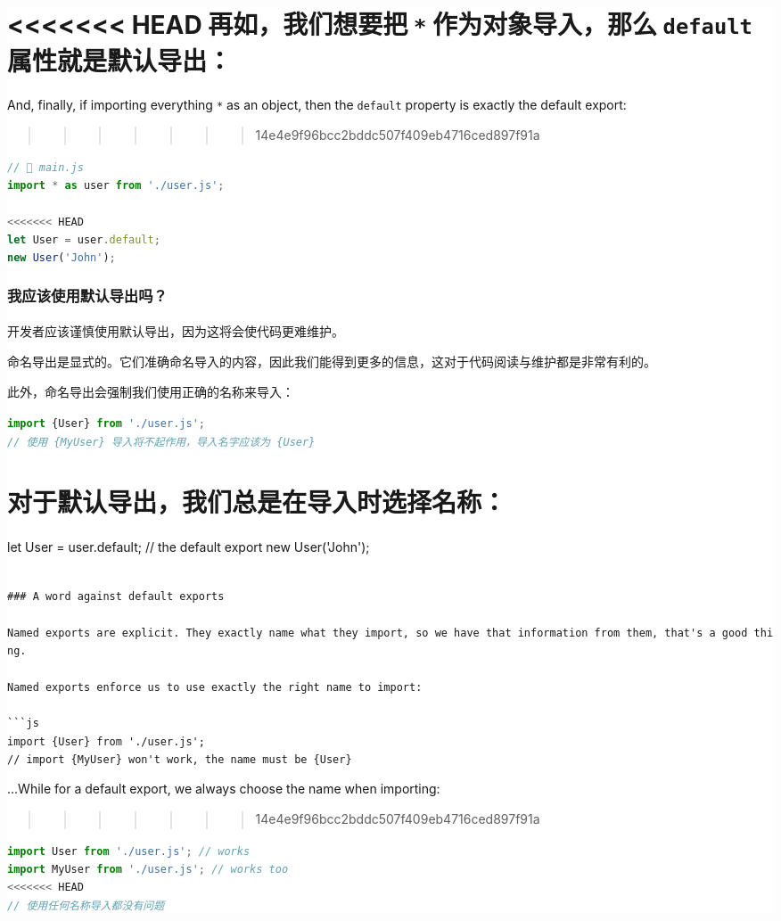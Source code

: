 <<<<<<< HEAD
再如，我们想要把 `*` 作为对象导入，那么 `default` 属性就是默认导出：
=======
And, finally, if importing everything `*` as an object, then the `default` property is exactly the default export:
>>>>>>> 14e4e9f96bcc2bddc507f409eb4716ced897f91a

```js
// 📁 main.js
import * as user from './user.js';

<<<<<<< HEAD
let User = user.default;
new User('John');
```


### 我应该使用默认导出吗？

开发者应该谨慎使用默认导出，因为这将会使代码更难维护。

命名导出是显式的。它们准确命名导入的内容，因此我们能得到更多的信息，这对于代码阅读与维护都是非常有利的。

此外，命名导出会强制我们使用正确的名称来导入：

```js
import {User} from './user.js';
// 使用 {MyUser} 导入将不起作用，导入名字应该为 {User}
```

对于默认导出，我们总是在导入时选择名称：
=======
let User = user.default; // the default export
new User('John');
```

### A word against default exports

Named exports are explicit. They exactly name what they import, so we have that information from them, that's a good thing.

Named exports enforce us to use exactly the right name to import:

```js
import {User} from './user.js';
// import {MyUser} won't work, the name must be {User}
```

...While for a default export, we always choose the name when importing:
>>>>>>> 14e4e9f96bcc2bddc507f409eb4716ced897f91a

```js
import User from './user.js'; // works
import MyUser from './user.js'; // works too
<<<<<<< HEAD
// 使用任何名称导入都没有问题
```
